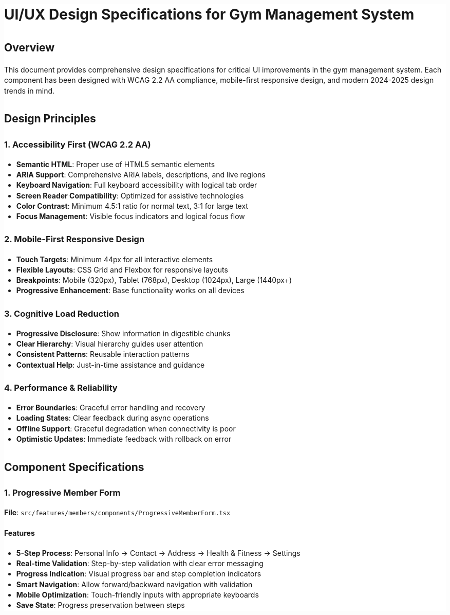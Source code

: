 # UI/UX Design Specifications for Gym Management System

## Overview

This document provides comprehensive design specifications for critical UI improvements in the gym management system. Each component has been designed with WCAG 2.2 AA compliance, mobile-first responsive design, and modern 2024-2025 design trends in mind.

## Design Principles

### 1. Accessibility First (WCAG 2.2 AA)

- **Semantic HTML**: Proper use of HTML5 semantic elements
- **ARIA Support**: Comprehensive ARIA labels, descriptions, and live regions
- **Keyboard Navigation**: Full keyboard accessibility with logical tab order
- **Screen Reader Compatibility**: Optimized for assistive technologies
- **Color Contrast**: Minimum 4.5:1 ratio for normal text, 3:1 for large text
- **Focus Management**: Visible focus indicators and logical focus flow

### 2. Mobile-First Responsive Design

- **Touch Targets**: Minimum 44px for all interactive elements
- **Flexible Layouts**: CSS Grid and Flexbox for responsive layouts
- **Breakpoints**: Mobile (320px), Tablet (768px), Desktop (1024px), Large (1440px+)
- **Progressive Enhancement**: Base functionality works on all devices

### 3. Cognitive Load Reduction

- **Progressive Disclosure**: Show information in digestible chunks
- **Clear Hierarchy**: Visual hierarchy guides user attention
- **Consistent Patterns**: Reusable interaction patterns
- **Contextual Help**: Just-in-time assistance and guidance

### 4. Performance & Reliability

- **Error Boundaries**: Graceful error handling and recovery
- **Loading States**: Clear feedback during async operations
- **Offline Support**: Graceful degradation when connectivity is poor
- **Optimistic Updates**: Immediate feedback with rollback on error

## Component Specifications

### 1. Progressive Member Form

**File**: `src/features/members/components/ProgressiveMemberForm.tsx`

#### Features

- **5-Step Process**: Personal Info → Contact → Address → Health & Fitness → Settings
- **Real-time Validation**: Step-by-step validation with clear error messaging
- **Progress Indication**: Visual progress bar and step completion indicators
- **Smart Navigation**: Allow forward/backward navigation with validation
- **Mobile Optimization**: Touch-friendly inputs with appropriate keyboards
- **Save State**: Progress preservation between steps
